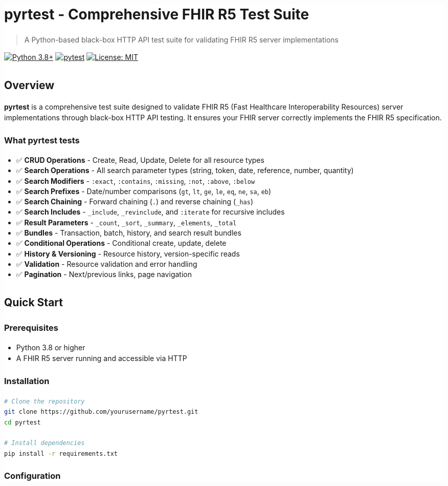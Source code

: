 # pyrtest - Comprehensive FHIR R5 Test Suite

> A Python-based black-box HTTP API test suite for validating FHIR R5 server implementations

[![Python 3.8+](https://img.shields.io/badge/python-3.8+-blue.svg)](https://www.python.org/downloads/)
[![pytest](https://img.shields.io/badge/testing-pytest-yellow.svg)](https://pytest.org/)
[![License: MIT](https://img.shields.io/badge/License-MIT-green.svg)](LICENSE)

## Overview

**pyrtest** is a comprehensive test suite designed to validate FHIR R5 (Fast Healthcare Interoperability Resources) server implementations through black-box HTTP API testing. It ensures your FHIR server correctly implements the FHIR R5 specification.

### What pyrtest tests

- ✅ **CRUD Operations** - Create, Read, Update, Delete for all resource types
- ✅ **Search Operations** - All search parameter types (string, token, date, reference, number, quantity)
- ✅ **Search Modifiers** - `:exact`, `:contains`, `:missing`, `:not`, `:above`, `:below`
- ✅ **Search Prefixes** - Date/number comparisons (`gt`, `lt`, `ge`, `le`, `eq`, `ne`, `sa`, `eb`)
- ✅ **Search Chaining** - Forward chaining (`.`) and reverse chaining (`_has`)
- ✅ **Search Includes** - `_include`, `_revinclude`, and `:iterate` for recursive includes
- ✅ **Result Parameters** - `_count`, `_sort`, `_summary`, `_elements`, `_total`
- ✅ **Bundles** - Transaction, batch, history, and search result bundles
- ✅ **Conditional Operations** - Conditional create, update, delete
- ✅ **History & Versioning** - Resource history, version-specific reads
- ✅ **Validation** - Resource validation and error handling
- ✅ **Pagination** - Next/previous links, page navigation

## Quick Start

### Prerequisites

- Python 3.8 or higher
- A FHIR R5 server running and accessible via HTTP

### Installation

```bash
# Clone the repository
git clone https://github.com/yourusername/pyrtest.git
cd pyrtest

# Install dependencies
pip install -r requirements.txt
```

### Configuration
